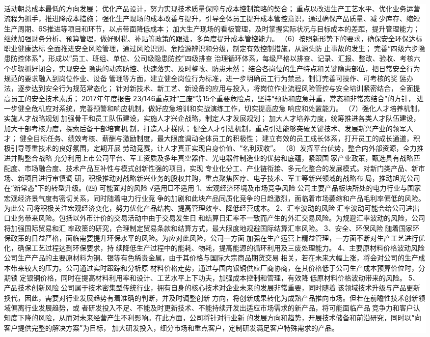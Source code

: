 活动朝总成本最低的方向发展；
优化产品设计，努力实现技术质量保障与成本控制策略的契合；
重点以改进生产工艺水平、优化业务运营流程为抓手，推进降成本措施；
强化生产现场的成本改善与提升，引导全体员工提升成本管控意识，通过确保产品质量、减
少库存、缩短生产周期、6S推进等项目和环节，以点带面降低成本；
加大生产现场的看板管理，及时掌握实际状况与目标成本的差距，提升管理能力；
继续加强财务分析、预算管理，做好财税、补贴等政策的跟进，多角度提升成本管控能力。
（6）按照新形势下的要求，确保安全环保达标职业健康达标
全面推进安全风险管理，通过风险识别、危险源辨识和分级，制定有效控制措施，从源头防
止事故的发生；
完善“四级六步隐患防控体系”，形成以“员工、班组、单位、公司级隐患防控”四级排查
治理循环体系，每级严格以排查、记录、汇报、整改、验收、考核六个步骤抓好闭合，实现安全
隐患的动态防控、快速落实、及时整改、防患未然；
结合各岗位的生产特点和关键隐患部位，把日常安全行为规范的要求融入到岗位作业、设备
管理等方面，建立健全岗位行为标准，进一步明确员工行为禁忌，制订完善可操作、可考核的奖
惩办法，逐步达到安全行为规范常态化；
针对新技术、新工艺、新设备的应用与投入，将岗位作业流程风险管控与安全培训紧密结合，
全面提高员工的安全技术素质；
2017年年度报告
23/146重点对“三废”等15个重要危险点，坚持“预防和应急并重，常态和非常态结合”的方针，
进一步健全危机应对系统，完善预警和响应机制，做好应急培训和实战演练工作，切实提高应急
响应和处置能力。
（7）强化人才培养机制，实施人才战略规划
加强骨干和员工队伍建设，实施人才兴企战略，制定人才发展规划；
加大人才培养力度，统筹推进各类人才队伍建设，加大干部考核力度，探索后备干部培育机
制，打造人才梯队；
健全人才引进机制，重点引进能够突破关键技术、发展新兴产业的领军人才；
健全目标任务、绩效考核、薪酬与激励制度，最大限度调动全体员工的积极性；
建立有效的员工成长体系，打开员工的成长通道，积极引导尊重技术的良好氛围，定期开展
劳动竞赛，让人才真正实现自身价值、“名利双收”。
（8）发挥平台优势，整合内外部资源，全力推进并购整合战略
充分利用上市公司平台、军工资质及多年真空器件、光电器件制造业的优势和底蕴，紧跟国
家产业政策，甄选具有战略匹配度、市场融合度、技术产品互补性与模式创新性强的项目，实现
专业化分工、产业链衔接、多元化整合的发展模式。对新门类产品、新市场、新项目进行审慎调
研，积极推动对战略新兴业务的股权并购，重点聚焦医疗、电子技术、军工等新兴领域的战略布
局，推动旭光公司在“新常态”下的转型升级。(四)
可能面对的风险
√适用□不适用
1、宏观经济环境及市场竞争风险
公司主要产品板块所处的电力行业与国家宏观经济景气度有密切关系，同时随着电力行业竞
争的加剧和此块产品同质化竞争的日趋激烈，面临着市场萎缩和产品毛利率偏低的风险。为此公
司将积极关注宏观经济变化，努力优化产品结构、提高管理效率、降低经营成本。
2、汇率波动的风险
汇率波动可能会给公司进出口业务带来风险。包括以外币计价的交易活动中由于交易发生日
和结算日汇率不一致而产生的外汇交易风险。为规避汇率波动的风险，公司将加强国际贸易和汇
率政策的研究，合理制定贸易条款和结算方式，最大限度地规避国际结算汇率风险。
3、安全、环保风险
随着国家环保政策的日益严格，面临需要提升环保水平的风险。为应对此风险，公司一方面
加强在生产运营上精益管理，一方面不断对生产工艺进行优化，确保工艺过程达到环保要求，持
续降低生产过程中的能耗、物耗，提高能源的循环利用及三废处理能力。
4、主要原材料价格波动风险
公司生产产品的主要原材料为铜、银等有色稀贵金属，由于其价格与国际大宗商品期货交易
相关，若在未来大幅上涨，将会对公司的生产成本带来较大的压力。公司通过实时跟踪和分析原
材料价格走势，通过与国内银铜供应厂商协商，在其价格低于公司生产成本预算价位时，分期锁
定银铜价格，同时在提高材料利用率和设计、工艺水平上下功夫，加强成本控制和管理，有效降
低原材料价格波动带来的风险。
5、产品技术创新风险
公司属于技术密集型传统行业，拥有自身的核心技术对企业未来的发展非常重要，同时随着
该领域技术升级与产品更新换代，因此，需要对行业发展趋势有着准确的判断，并及时调整创新
方向，将创新成果转化为成熟产品推向市场。但若在前瞻性技术创新领域偏离行业发展趋势，或
者研发投入不足、不能及时更新技术、不能持续开发出适应市场需求的新产品，将可能面临产品
竞争力和客户认知度下降的风险，从而对未来经营产生不利影响。在此方面，公司将针对行业新
的发展方向和趋势，开展技术储备和前沿研究，同时以“向客户提供完整的解决方案”为目标，
加大研发投入，细分市场和重点客户，定制研发满足客户特殊需求的产品。